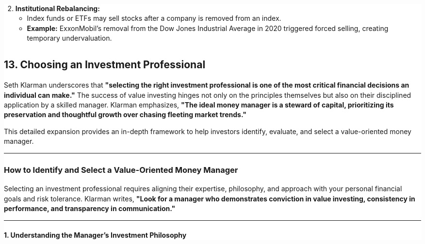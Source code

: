 2. **Institutional Rebalancing:**
   - Index funds or ETFs may sell stocks after a company is removed from an index.
   - **Example:** ExxonMobil’s removal from the Dow Jones Industrial Average in 2020 triggered forced selling, creating temporary undervaluation.


## **13. Choosing an Investment Professional**

Seth Klarman underscores that **"selecting the right investment professional is one of the most critical financial decisions an individual can make."** The success of value investing hinges not only on the principles themselves but also on their disciplined application by a skilled manager. Klarman emphasizes, **"The ideal money manager is a steward of capital, prioritizing its preservation and thoughtful growth over chasing fleeting market trends."**

This detailed expansion provides an in-depth framework to help investors identify, evaluate, and select a value-oriented money manager.

---

### **How to Identify and Select a Value-Oriented Money Manager**

Selecting an investment professional requires aligning their expertise, philosophy, and approach with your personal financial goals and risk tolerance. Klarman writes, **"Look for a manager who demonstrates conviction in value investing, consistency in performance, and transparency in communication."**

---

#### **1. Understanding the Manager’s Investment Philosophy**

